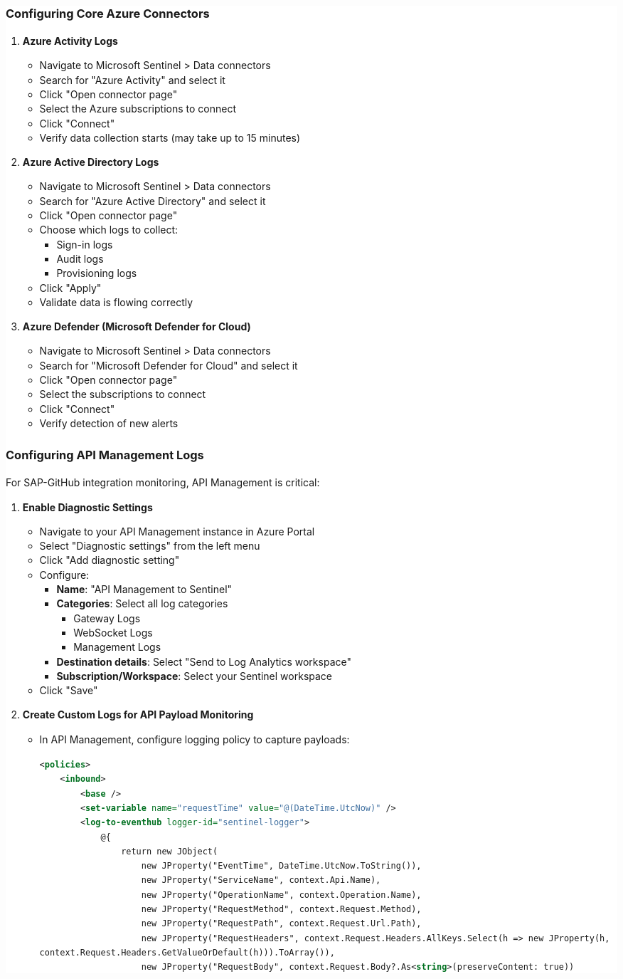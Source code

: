 ### Configuring Core Azure Connectors

1. **Azure Activity Logs**
   - Navigate to Microsoft Sentinel > Data connectors
   - Search for "Azure Activity" and select it
   - Click "Open connector page"
   - Select the Azure subscriptions to connect
   - Click "Connect"
   - Verify data collection starts (may take up to 15 minutes)

2. **Azure Active Directory Logs**
   - Navigate to Microsoft Sentinel > Data connectors
   - Search for "Azure Active Directory" and select it
   - Click "Open connector page"
   - Choose which logs to collect:
     - Sign-in logs
     - Audit logs
     - Provisioning logs
   - Click "Apply"
   - Validate data is flowing correctly

3. **Azure Defender (Microsoft Defender for Cloud)**
   - Navigate to Microsoft Sentinel > Data connectors
   - Search for "Microsoft Defender for Cloud" and select it
   - Click "Open connector page"
   - Select the subscriptions to connect
   - Click "Connect"
   - Verify detection of new alerts

### Configuring API Management Logs

For SAP-GitHub integration monitoring, API Management is critical:

1. **Enable Diagnostic Settings**
   - Navigate to your API Management instance in Azure Portal
   - Select "Diagnostic settings" from the left menu
   - Click "Add diagnostic setting"
   - Configure:
     - **Name**: "API Management to Sentinel"
     - **Categories**: Select all log categories
       - Gateway Logs
       - WebSocket Logs
       - Management Logs
     - **Destination details**: Select "Send to Log Analytics workspace"
     - **Subscription/Workspace**: Select your Sentinel workspace
   - Click "Save"

2. **Create Custom Logs for API Payload Monitoring**
   - In API Management, configure logging policy to capture payloads:
     ```xml
     <policies>
         <inbound>
             <base />
             <set-variable name="requestTime" value="@(DateTime.UtcNow)" />
             <log-to-eventhub logger-id="sentinel-logger">
                 @{
                     return new JObject(
                         new JProperty("EventTime", DateTime.UtcNow.ToString()),
                         new JProperty("ServiceName", context.Api.Name),
                         new JProperty("OperationName", context.Operation.Name),
                         new JProperty("RequestMethod", context.Request.Method),
                         new JProperty("RequestPath", context.Request.Url.Path),
                         new JProperty("RequestHeaders", context.Request.Headers.AllKeys.Select(h => new JProperty(h, context.Request.Headers.GetValueOrDefault(h))).ToArray()),
                         new JProperty("RequestBody", context.Request.Body?.As<string>(preserveContent: true))